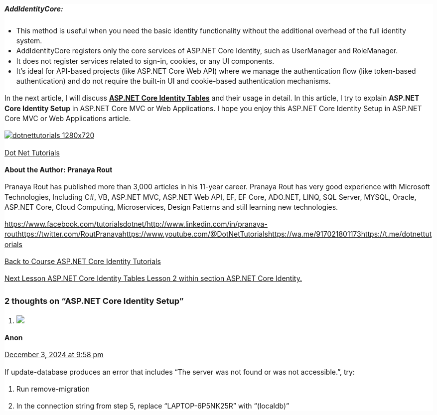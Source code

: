 ##### **AddIdentityCore:**

- This method is useful when you need the basic identity functionality without the additional overhead of the full identity system.
- AddIdentityCore registers only the core services of ASP.NET Core Identity, such as UserManager and RoleManager.
- It does not register services related to sign-in, cookies, or any UI components.
- It’s ideal for API-based projects (like ASP.NET Core Web API) where we manage the authentication flow (like token-based authentication) and do not require the built-in UI and cookie-based authentication mechanisms.

In the next article, I will discuss [**ASP.NET Core Identity Tables**](https://dotnettutorials.net/lesson/asp-net-core-identity-tables/) and their usage in detail. In this article, I try to explain **ASP.NET Core Identity Setup** in ASP.NET Core MVC or Web Applications. I hope you enjoy this ASP.NET Core Identity Setup in ASP.NET Core MVC or Web Applications article.

[![dotnettutorials 1280x720](https://dotnettutorials.net/wp-content/uploads/2023/10/dotnettutorials-1280x720-1.png)](https://dotnettutorials.net/pranaya-rout/)

[Dot Net Tutorials](https://dotnettutorials.net/pranaya-rout/)

**About the Author: Pranaya Rout**

Pranaya Rout has published more than 3,000 articles in his 11-year career. Pranaya Rout has very good experience with Microsoft Technologies, Including C#, VB, ASP.NET MVC, ASP.NET Web API, EF, EF Core, ADO.NET, LINQ, SQL Server, MYSQL, Oracle, ASP.NET Core, Cloud Computing, Microservices, Design Patterns and still learning new technologies.

https://www.facebook.com/tutorialsdotnet/http://www.linkedin.com/in/pranaya-routhttps://twitter.com/RoutPranayahttps://www.youtube.com/@DotNetTutorialshttps://wa.me/917021801173https://t.me/dotnettutorials

		
[Back to Course
ASP.NET Core Identity Tutorials](https://dotnettutorials.net/course/asp-net-core-identity-tutorials/)
	
[Next Lesson
ASP.NET Core Identity Tables
			Lesson 2 within section ASP.NET Core Identity.](https://dotnettutorials.net/lesson/asp-net-core-identity-tables/)

### 			2 thoughts on “ASP.NET Core Identity Setup”

1. ![](https://secure.gravatar.com/avatar/de0ce07307020a6110e45777420721e8?s=50&d=mm&r=g)

**Anon**

[December 3, 2024 at 9:58 pm](https://dotnettutorials.net/lesson/asp-net-core-identity-setup/#comment-5932)
													
If update-database produces an error that includes “The server was not found or was not accessible.”, try:

1. Run remove-migration

2. In the connection string from step 5, replace “LAPTOP-6P5NK25R” with “(localdb)”
